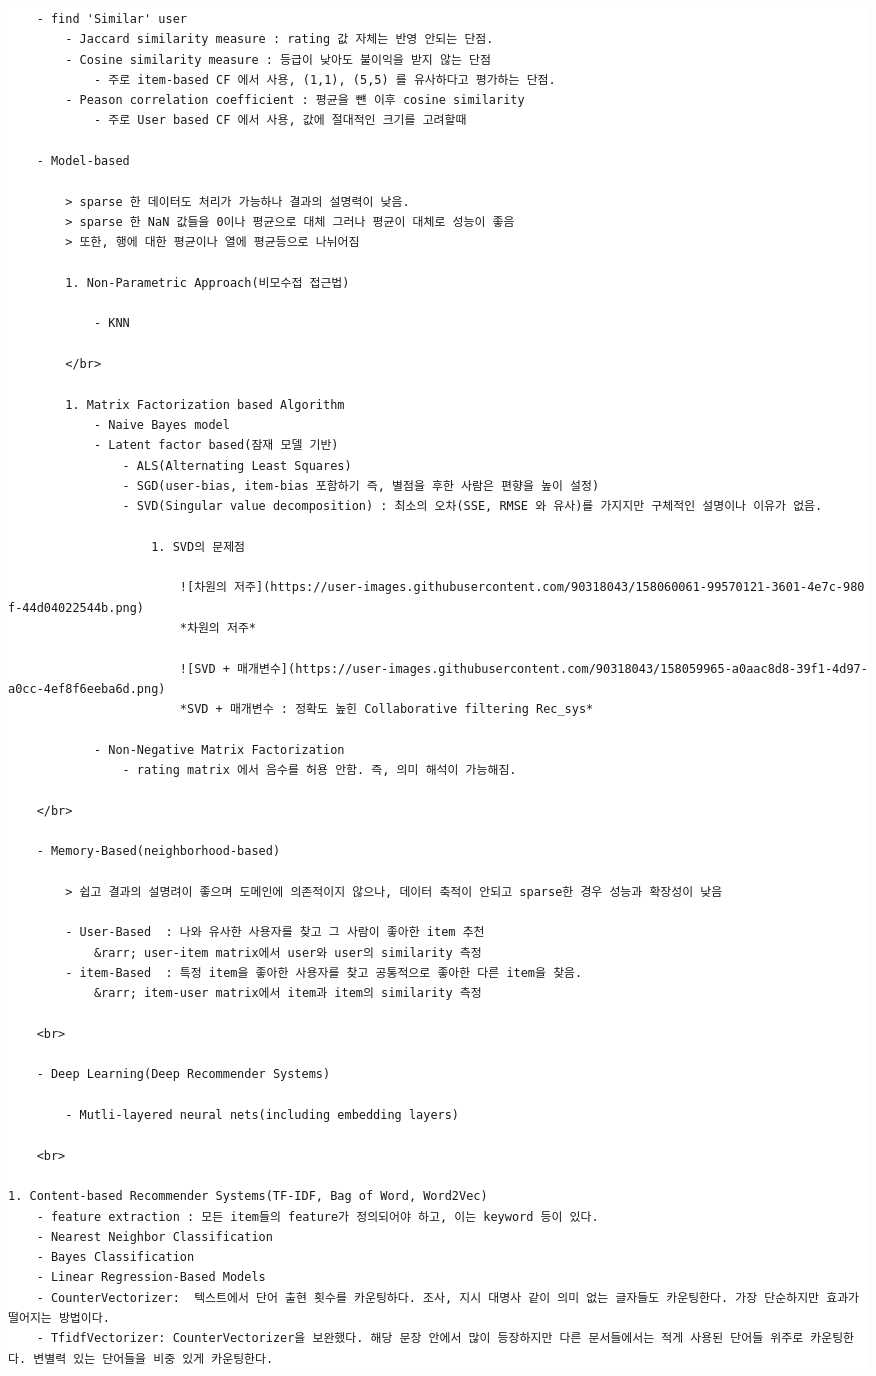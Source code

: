         - find 'Similar' user 
            - Jaccard similarity measure : rating 값 자체는 반영 안되는 단점.
            - Cosine similarity measure : 등급이 낮아도 불이익을 받지 않는 단점
                - 주로 item-based CF 에서 사용, (1,1), (5,5) 를 유사하다고 평가하는 단점.
            - Peason correlation coefficient : 평균을 뺸 이후 cosine similarity
                - 주로 User based CF 에서 사용, 값에 절대적인 크기를 고려할때

        - Model-based
            
            > sparse 한 데이터도 처리가 가능하나 결과의 설명력이 낮음.
            > sparse 한 NaN 값들을 0이나 평균으로 대체 그러나 평균이 대체로 성능이 좋음
            > 또한, 행에 대한 평균이나 열에 평균등으로 나뉘어짐
            
            1. Non-Parametric Approach(비모수접 접근법)

                - KNN

            </br>
                
            1. Matrix Factorization based Algorithm
                - Naive Bayes model
                - Latent factor based(잠재 모델 기반)
                    - ALS(Alternating Least Squares)
                    - SGD(user-bias, item-bias 포함하기 즉, 별점을 후한 사람은 편향을 높이 설정)
                    - SVD(Singular value decomposition) : 최소의 오차(SSE, RMSE 와 유사)를 가지지만 구체적인 설명이나 이유가 없음.
                        
                        1. SVD의 문제점

                            ![차원의 저주](https://user-images.githubusercontent.com/90318043/158060061-99570121-3601-4e7c-980f-44d04022544b.png)
                            *차원의 저주*
                            
                            ![SVD + 매개변수](https://user-images.githubusercontent.com/90318043/158059965-a0aac8d8-39f1-4d97-a0cc-4ef8f6eeba6d.png)
                            *SVD + 매개변수 : 정확도 높힌 Collaborative filtering Rec_sys*

                - Non-Negative Matrix Factorization    
                    - rating matrix 에서 음수를 허용 안함. 즉, 의미 해석이 가능해짐.

        </br>

        - Memory-Based(neighborhood-based)  
        
            > 쉽고 결과의 설명려이 좋으며 도메인에 의존적이지 않으나, 데이터 축적이 안되고 sparse한 경우 성능과 확장성이 낮음
            
            - User-Based  : 나와 유사한 사용자를 찾고 그 사람이 좋아한 item 추천  
                &rarr; user-item matrix에서 user와 user의 similarity 측정
            - item-Based  : 특정 item을 좋아한 사용자를 찾고 공통적으로 좋아한 다른 item을 찾음.  
                &rarr; item-user matrix에서 item과 item의 similarity 측정

        <br>

        - Deep Learning(Deep Recommender Systems)

            - Mutli-layered neural nets(including embedding layers)
            
        <br>

    1. Content-based Recommender Systems(TF-IDF, Bag of Word, Word2Vec)
        - feature extraction : 모든 item들의 feature가 정의되어야 하고, 이는 keyword 등이 있다.
        - Nearest Neighbor Classification
        - Bayes Classification
        - Linear Regression-Based Models
        - CounterVectorizer:  텍스트에서 단어 출현 횟수를 카운팅하다. 조사, 지시 대명사 같이 의미 없는 글자들도 카운팅한다. 가장 단순하지만 효과가 떨어지는 방법이다.
        - TfidfVectorizer: CounterVectorizer을 보완했다. 해당 문장 안에서 많이 등장하지만 다른 문서들에서는 적게 사용된 단어들 위주로 카운팅한다. 변별력 있는 단어들을 비중 있게 카운팅한다.
